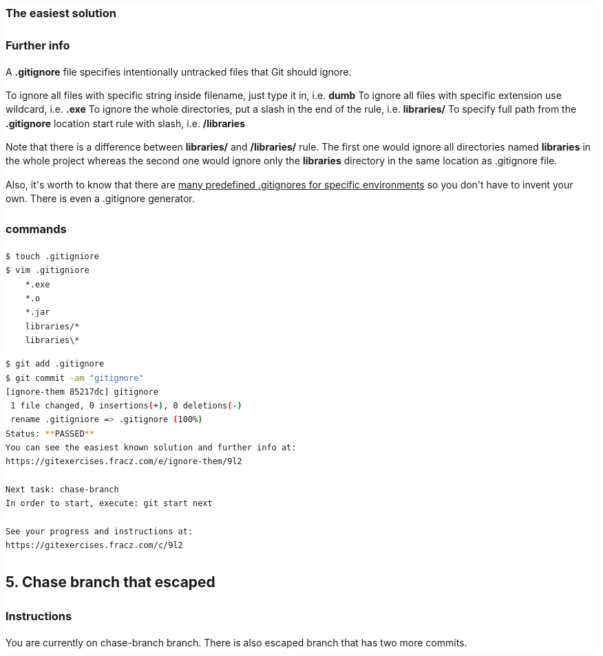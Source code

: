 ### The easiest solution

### Further info

A **.gitignore** file specifies intentionally untracked files that Git should ignore.

To ignore all files with specific string inside filename, just type it in, i.e. **dumb** To ignore all files with specific extension use wildcard, i.e. **.exe** To ignore the whole directories, put a slash in the end of the rule, i.e. **libraries/** To specify full path from the **.gitignore** location start rule with slash, i.e. **/libraries**

Note that there is a difference between **libraries/** and **/libraries/** rule. The first one would ignore all directories named **libraries** in the whole project whereas the second one would ignore only the **libraries** directory in the same location as .gitignore file.

Also, it's worth to know that there are [many predefined .gitignores for specific environments](https://github.com/github/gitignore) so you don't have to invent your own. There is even a .gitignore generator.

### commands 

```bash
$ touch .gitigniore  
$ vim .gitigniore  
    *.exe  
    *.o  
    *.jar  
    libraries/*  
    libraries\*  
```
```bash
$ git add .gitignore
$ git commit -am "gitignore"
[ignore-them 85217dc] gitignore
 1 file changed, 0 insertions(+), 0 deletions(-)
 rename .gitigniore => .gitignore (100%)
Status: **PASSED**
You can see the easiest known solution and further info at:
https://gitexercises.fracz.com/e/ignore-them/9l2

Next task: chase-branch
In order to start, execute: git start next

See your progress and instructions at:
https://gitexercises.fracz.com/c/9l2
```

## 5. Chase branch that escaped

### Instructions
You are currently on chase-branch branch. There is also escaped branch that has two more commits.

